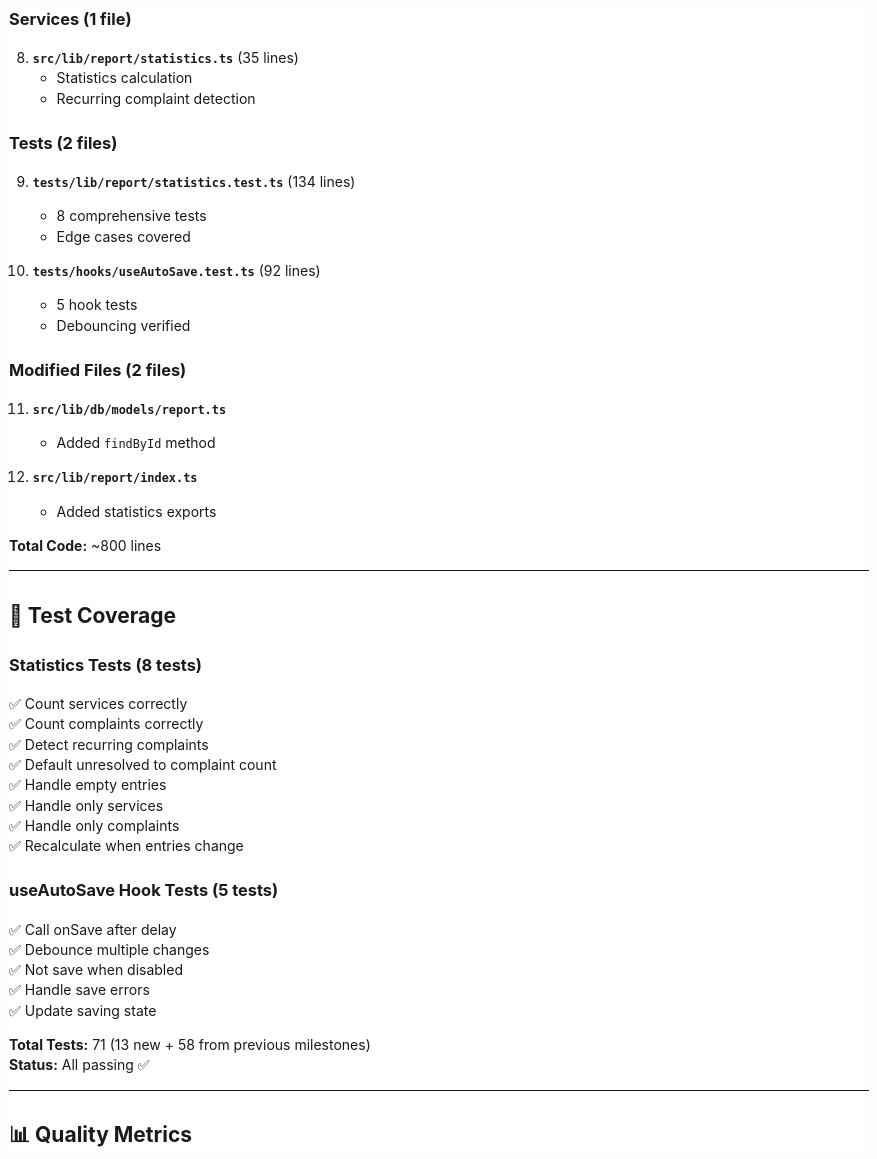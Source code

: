 ### Services (1 file)
8. **`src/lib/report/statistics.ts`** (35 lines)
   - Statistics calculation
   - Recurring complaint detection

### Tests (2 files)
9. **`tests/lib/report/statistics.test.ts`** (134 lines)
   - 8 comprehensive tests
   - Edge cases covered

10. **`tests/hooks/useAutoSave.test.ts`** (92 lines)
    - 5 hook tests
    - Debouncing verified

### Modified Files (2 files)
11. **`src/lib/db/models/report.ts`**
    - Added `findById` method

12. **`src/lib/report/index.ts`**
    - Added statistics exports

**Total Code:** ~800 lines

---

## 🧪 Test Coverage

### Statistics Tests (8 tests)
✅ Count services correctly  
✅ Count complaints correctly  
✅ Detect recurring complaints  
✅ Default unresolved to complaint count  
✅ Handle empty entries  
✅ Handle only services  
✅ Handle only complaints  
✅ Recalculate when entries change

### useAutoSave Hook Tests (5 tests)
✅ Call onSave after delay  
✅ Debounce multiple changes  
✅ Not save when disabled  
✅ Handle save errors  
✅ Update saving state

**Total Tests:** 71 (13 new + 58 from previous milestones)  
**Status:** All passing ✅

---

## 📊 Quality Metrics
